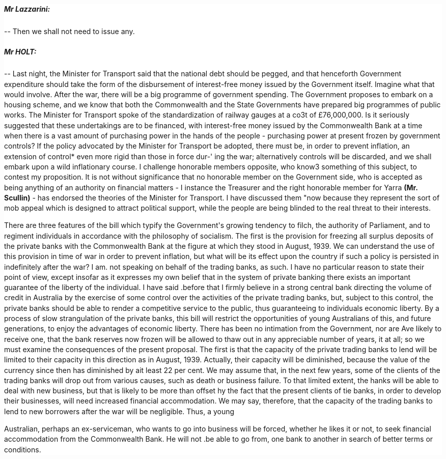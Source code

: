 ##### Mr Lazzarini:

-- Then we shall not need to issue any. 

##### Mr HOLT:

-- Last night, the Minister for Transport said that the national debt should be pegged, and that henceforth Government expenditure should take the form of the disbursement of interest-free money issued by the Government itself. Imagine what that would involve. After the war, there will be a big programme of government spending. The Government proposes to embark on a housing scheme, and we know that both the Commonwealth and the State Governments have prepared big programmes of public works. The Minister for Transport spoke of the standardization of railway gauges at a co3t of £76,000,000. Is it seriously suggested that these undertakings are to be financed, with interest-free money issued by the Commonwealth Bank at a time when there is a vast amount of purchasing power in the hands of the people - purchasing power at present frozen by government controls? If the policy advocated by the Minister for Transport be adopted, there must be, in order to prevent inflation, an extension of control* even more rigid than those in force dur-' ing the war; alternatively controls will be discarded, and we shall embark upon a wild inflationary course. I challenge honorable members opposite, who know3 something of this subject, to contest my proposition. It is not without significance that no honorable member on the Government side, who is accepted as being anything of an authority on financial matters - I instance the Treasurer and the right honorable member for Yarra  **(Mr. Scullin)**  - has endorsed the theories of the Minister for Transport. I have discussed them "now because they represent the sort of mob appeal which is designed to attract political support, while the people are being blinded to the real threat to their interests. 

There are three features of the bill which typify the Government's growing tendency to filch, the authority of Parliament, and to regiment individuals in accordance with the philosophy  of socialism. The first is the provision for freezing all surplus deposits of the private banks with the Commonwealth Bank at the figure at which they stood in August, 1939. We can understand the use of this provision in time of war in order to prevent inflation, but what will be its effect upon the country if such a policy is persisted in indefinitely after the war? I am. not speaking on behalf of the trading banks, as such. I have no particular reason to state their point of view, except insofar as it expresses my own belief that in the system of private banking there exists an important guarantee of the liberty of the individual. I have said .before that I firmly believe in a strong central bank directing the volume of credit in Australia by the exercise of some control over the activities of the private trading banks, but, subject to this control, the private banks should be able to render a competitive service to the public, thus guaranteeing to individuals economic liberty. By a process of slow strangulation of the private banks, this bill will restrict the opportunities of young Australians of this, and future generations, to enjoy the advantages of economic liberty. There has been no intimation from the Government, nor are  Ave  likely to receive one, that the bank reserves now frozen will be allowed to thaw out in any appreciable number of years, it at all; so we must examine the consequences of the present proposal. The first is that the capacity of the private trading banks to lend will be limited to their capacity in this direction as in August, 1939. Actually, their capacity will be diminished, because the value of the currency since then has diminished by ait least 22 per cent. We may assume that, in the next few years, some of the clients of the trading banks will drop out from various causes, such as death or business failure. To that limited extent, the hanks will be able to deal with new business, but that is likely to be more than offset hy the fact that the present clients of tie banks, in order to develop their businesses, will need increased financial accommodation. We may say, therefore, that the capacity of the trading banks to lend to new borrowers after the war will be negligible. Thus, a young 

Australian, perhaps an ex-serviceman, who wants to go into business will be forced, whether he likes it or not, to seek financial accommodation from the Commonwealth Bank. He will not .be able to go from, one bank to another in search of better terms or conditions. 
